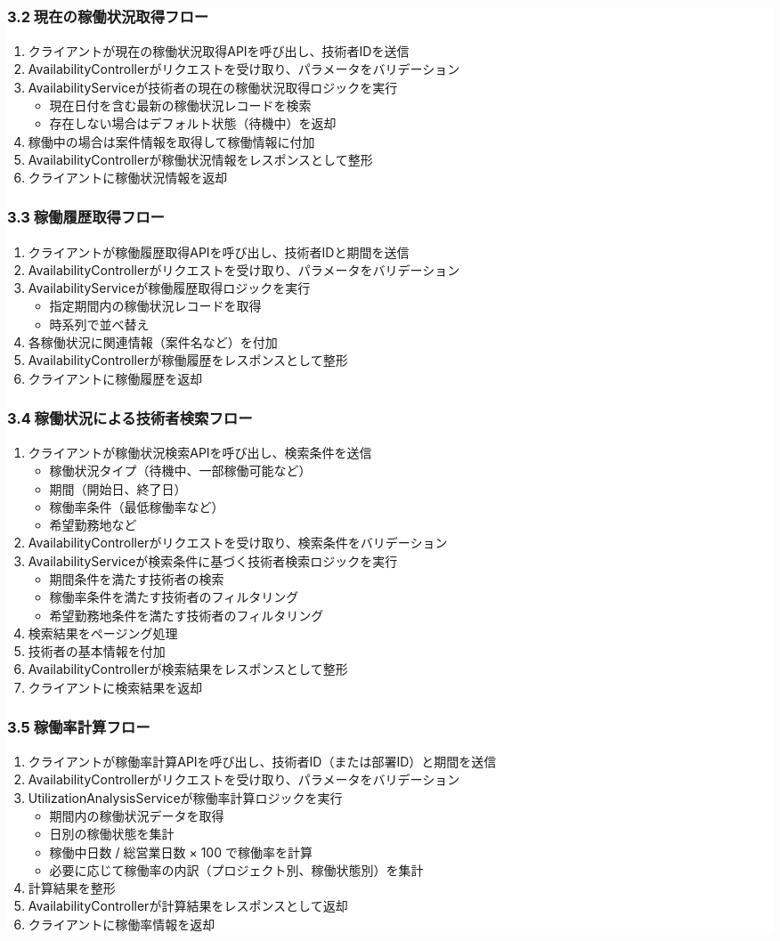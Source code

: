 ### 3.2 現在の稼働状況取得フロー

1. クライアントが現在の稼働状況取得APIを呼び出し、技術者IDを送信
2. AvailabilityControllerがリクエストを受け取り、パラメータをバリデーション
3. AvailabilityServiceが技術者の現在の稼働状況取得ロジックを実行
   - 現在日付を含む最新の稼働状況レコードを検索
   - 存在しない場合はデフォルト状態（待機中）を返却
4. 稼働中の場合は案件情報を取得して稼働情報に付加
5. AvailabilityControllerが稼働状況情報をレスポンスとして整形
6. クライアントに稼働状況情報を返却

### 3.3 稼働履歴取得フロー

1. クライアントが稼働履歴取得APIを呼び出し、技術者IDと期間を送信
2. AvailabilityControllerがリクエストを受け取り、パラメータをバリデーション
3. AvailabilityServiceが稼働履歴取得ロジックを実行
   - 指定期間内の稼働状況レコードを取得
   - 時系列で並べ替え
4. 各稼働状況に関連情報（案件名など）を付加
5. AvailabilityControllerが稼働履歴をレスポンスとして整形
6. クライアントに稼働履歴を返却

### 3.4 稼働状況による技術者検索フロー

1. クライアントが稼働状況検索APIを呼び出し、検索条件を送信
   - 稼働状況タイプ（待機中、一部稼働可能など）
   - 期間（開始日、終了日）
   - 稼働率条件（最低稼働率など）
   - 希望勤務地など
2. AvailabilityControllerがリクエストを受け取り、検索条件をバリデーション
3. AvailabilityServiceが検索条件に基づく技術者検索ロジックを実行
   - 期間条件を満たす技術者の検索
   - 稼働率条件を満たす技術者のフィルタリング
   - 希望勤務地条件を満たす技術者のフィルタリング
4. 検索結果をページング処理
5. 技術者の基本情報を付加
6. AvailabilityControllerが検索結果をレスポンスとして整形
7. クライアントに検索結果を返却

### 3.5 稼働率計算フロー

1. クライアントが稼働率計算APIを呼び出し、技術者ID（または部署ID）と期間を送信
2. AvailabilityControllerがリクエストを受け取り、パラメータをバリデーション
3. UtilizationAnalysisServiceが稼働率計算ロジックを実行
   - 期間内の稼働状況データを取得
   - 日別の稼働状態を集計
   - 稼働中日数 / 総営業日数 × 100 で稼働率を計算
   - 必要に応じて稼働率の内訳（プロジェクト別、稼働状態別）を集計
4. 計算結果を整形
5. AvailabilityControllerが計算結果をレスポンスとして返却
6. クライアントに稼働率情報を返却

